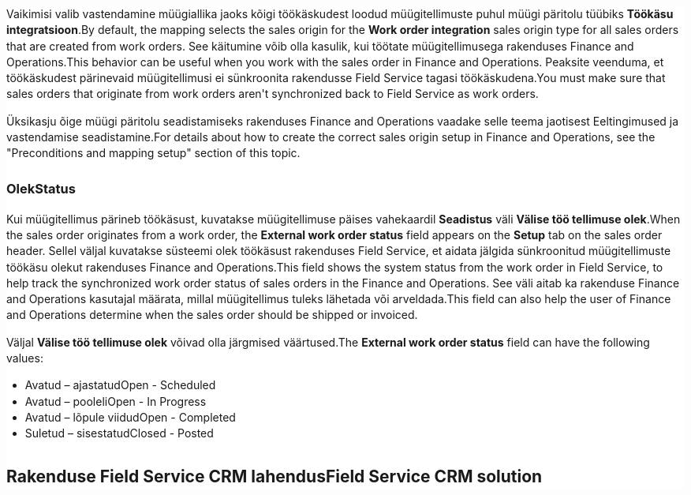 <span data-ttu-id="d0d18-276">Vaikimisi valib vastendamine müügiallika jaoks kõigi töökäskudest loodud müügitellimuste puhul müügi päritolu tüübiks **Töökäsu integratsioon**.</span><span class="sxs-lookup"><span data-stu-id="d0d18-276">By default, the mapping selects the sales origin for the **Work order integration** sales origin type for all sales orders that are created from work orders.</span></span> <span data-ttu-id="d0d18-277">See käitumine võib olla kasulik, kui töötate müügitellimusega rakenduses Finance and Operations.</span><span class="sxs-lookup"><span data-stu-id="d0d18-277">This behavior can be useful when you work with the sales order in Finance and Operations.</span></span> <span data-ttu-id="d0d18-278">Peaksite veenduma, et töökäskudest pärinevaid müügitellimusi ei sünkroonita rakendusse Field Service tagasi töökäskudena.</span><span class="sxs-lookup"><span data-stu-id="d0d18-278">You must make sure that sales orders that originate from work orders aren't synchronized back to Field Service as work orders.</span></span>

<span data-ttu-id="d0d18-279">Üksikasju õige müügi päritolu seadistamiseks rakenduses Finance and Operations vaadake selle teema jaotisest Eeltingimused ja vastendamise seadistamine.</span><span class="sxs-lookup"><span data-stu-id="d0d18-279">For details about how to create the correct sales origin setup in Finance and Operations, see the "Preconditions and mapping setup" section of this topic.</span></span>

### <a name="status"></a><span data-ttu-id="d0d18-280">Olek</span><span class="sxs-lookup"><span data-stu-id="d0d18-280">Status</span></span>

<span data-ttu-id="d0d18-281">Kui müügitellimus pärineb töökäsust, kuvatakse müügitellimuse päises vahekaardil **Seadistus** väli **Välise töö tellimuse olek**.</span><span class="sxs-lookup"><span data-stu-id="d0d18-281">When the sales order originates from a work order, the **External work order status** field appears on the **Setup** tab on the sales order header.</span></span> <span data-ttu-id="d0d18-282">Sellel väljal kuvatakse süsteemi olek töökäsust rakenduses Field Service, et aidata jälgida sünkroonitud müügitellimuste töökäsu olekut rakenduses Finance and Operations.</span><span class="sxs-lookup"><span data-stu-id="d0d18-282">This field shows the system status from the work order in Field Service, to help track the synchronized work order status of sales orders in the Finance and Operations.</span></span> <span data-ttu-id="d0d18-283">See väli aitab ka rakenduse Finance and Operations kasutajal määrata, millal müügitellimus tuleks lähetada või arveldada.</span><span class="sxs-lookup"><span data-stu-id="d0d18-283">This field can also help the user of Finance and Operations determine when the sales order should be shipped or invoiced.</span></span>

<span data-ttu-id="d0d18-284">Väljal **Välise töö tellimuse olek** võivad olla järgmised väärtused.</span><span class="sxs-lookup"><span data-stu-id="d0d18-284">The **External work order status** field can have the following values:</span></span>

- <span data-ttu-id="d0d18-285">Avatud – ajastatud</span><span class="sxs-lookup"><span data-stu-id="d0d18-285">Open - Scheduled</span></span>
- <span data-ttu-id="d0d18-286">Avatud – pooleli</span><span class="sxs-lookup"><span data-stu-id="d0d18-286">Open - In Progress</span></span>
- <span data-ttu-id="d0d18-287">Avatud – lõpule viidud</span><span class="sxs-lookup"><span data-stu-id="d0d18-287">Open - Completed</span></span>
- <span data-ttu-id="d0d18-288">Suletud – sisestatud</span><span class="sxs-lookup"><span data-stu-id="d0d18-288">Closed - Posted</span></span>

## <a name="field-service-crm-solution"></a><span data-ttu-id="d0d18-289">Rakenduse Field Service CRM lahendus</span><span class="sxs-lookup"><span data-stu-id="d0d18-289">Field Service CRM solution</span></span>
